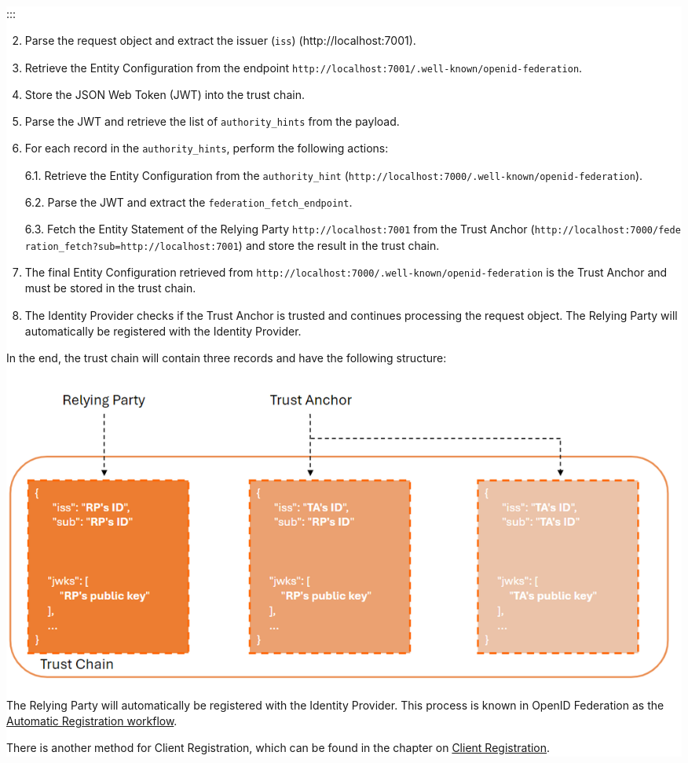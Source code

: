:::

2. Parse the request object and extract the issuer (`iss`) (http://localhost:7001). 

3. Retrieve the Entity Configuration from the endpoint `http://localhost:7001/.well-known/openid-federation`.

4. Store the JSON Web Token (JWT) into the trust chain.

5. Parse the JWT and retrieve the list of `authority_hints` from the payload.

6. For each record in the `authority_hints`, perform the following actions:

   6.1. Retrieve the Entity Configuration from the `authority_hint` (`http://localhost:7000/.well-known/openid-federation`).

   6.2. Parse the JWT and extract the `federation_fetch_endpoint`.

   6.3. Fetch the Entity Statement of the Relying Party `http://localhost:7001` from the Trust Anchor (`http://localhost:7000/federation_fetch?sub=http://localhost:7001`) and store the result in the trust chain.
   
7. The final Entity Configuration retrieved from `http://localhost:7000/.well-known/openid-federation` is the Trust Anchor and must be stored in the trust chain.

8. The Identity Provider checks if the Trust Anchor is trusted and continues processing the request object. The Relying Party will automatically be registered with the Identity Provider.

In the end, the trust chain will contain three records and have the following structure:

![Trust chain](./images/trust-chain.png)

The Relying Party will automatically be registered with the Identity Provider. 
This process is known in OpenID Federation as the [Automatic Registration workflow](https://openid.net/specs/openid-federation-1_0.html#name-automatic-registration).

There is another method for Client Registration, which can be found in the chapter on [Client Registration]("#relying-party-registration").
